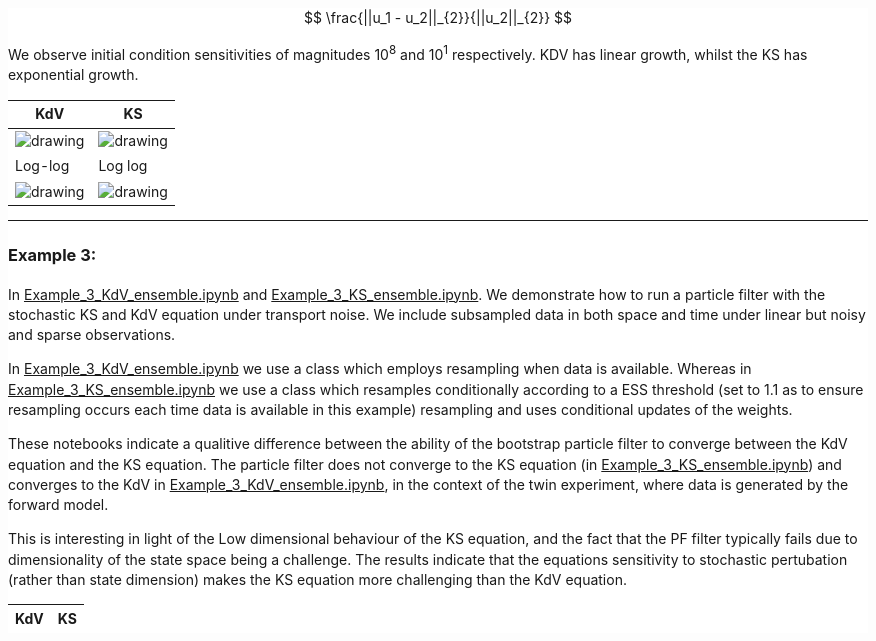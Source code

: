 $$
\frac{||u_1 - u_2||_{2}}{||u_2||_{2}}
$$

We observe initial condition sensitivities of magnitudes $10^{8}$ and $10^{1}$ respectively. KDV has linear growth, whilst the KS has exponential growth.

| KdV   | KS  |
| ------------- | ------------- |
|  <img src="Saving/KdV_sensitivity.png" alt="drawing" width="250"/> | <img src="Saving/KS_sensitivity.png" alt="drawing" width="250"/> |
| Log-log | Log log  |
|  <img src="Saving/KdV_ic_pertubation_error.png" alt="drawing" width="200"/> | <img src="Saving/KS_ic_pertubation_error.png" alt="drawing" width="200"/> |

---

### Example 3: 
In [Example_3_KdV_ensemble.ipynb](examples/Example_3_KdV_ensemble.ipynb) and [Example_3_KS_ensemble.ipynb](examples/Example_3_KS_ensemble.ipynb). We demonstrate how to run a particle filter with the stochastic KS and KdV equation under transport noise. We include subsampled data in both space and time under linear but noisy and sparse observations. 

In [Example_3_KdV_ensemble.ipynb](examples/Example_3_KdV_ensemble.ipynb) we use a class which employs resampling when data is available. Whereas in [Example_3_KS_ensemble.ipynb](examples/Example_3_KS_ensemble.ipynb) we use a class which resamples conditionally according to a ESS threshold (set to 1.1 as to ensure resampling occurs each time data is available in this example) resampling and uses conditional updates of the weights.

These notebooks indicate a qualitive difference between the ability of the bootstrap particle filter to converge between the KdV equation and the KS equation. The particle filter does not converge to the KS equation (in [Example_3_KS_ensemble.ipynb](examples/Example_3_KS_ensemble.ipynb)) and converges to the KdV in [Example_3_KdV_ensemble.ipynb](examples/Example_3_KdV_ensemble.ipynb), in the context of the twin experiment, where data is generated by the forward model. 

This is interesting in light of the Low dimensional behaviour of the KS equation, and the fact that the PF filter typically fails due to dimensionality of the state space being a challenge. The results indicate that the equations sensitivity to stochastic pertubation (rather than state dimension) makes the KS equation more challenging than the KdV equation. 

| KdV   | KS  |
| ------------- | ------------- |
